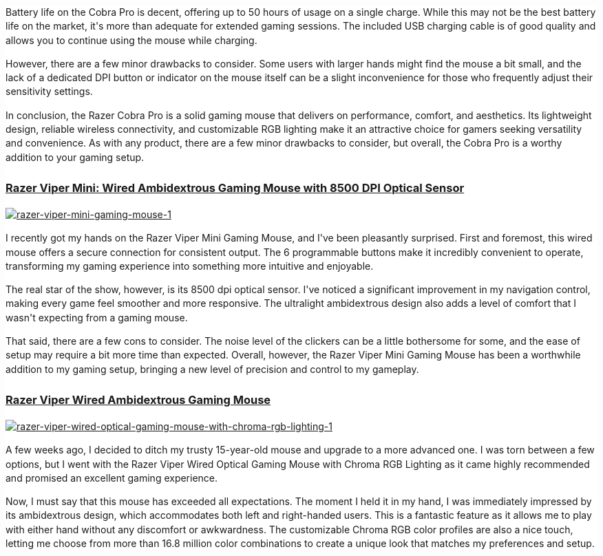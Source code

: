 Battery life on the Cobra Pro is decent, offering up to 50 hours of usage on a single charge. While this may not be the best battery life on the market, it's more than adequate for extended gaming sessions. The included USB charging cable is of good quality and allows you to continue using the mouse while charging. 

However, there are a few minor drawbacks to consider. Some users with larger hands might find the mouse a bit small, and the lack of a dedicated DPI button or indicator on the mouse itself can be a slight inconvenience for those who frequently adjust their sensitivity settings. 

In conclusion, the Razer Cobra Pro is a solid gaming mouse that delivers on performance, comfort, and aesthetics. Its lightweight design, reliable wireless connectivity, and customizable RGB lighting make it an attractive choice for gamers seeking versatility and convenience. As with any product, there are a few minor drawbacks to consider, but overall, the Cobra Pro is a worthy addition to your gaming setup. 


### [Razer Viper Mini: Wired Ambidextrous Gaming Mouse with 8500 DPI Optical Sensor](https://serp.ly/@serpgames/amazon/razer-gaming-mouse?utm\_source=serpgames&utm\_medium=organic&utm\_campaign=website)

<div class="image"><a href="https://serp.ly/@serpgames/amazon/razer-gaming-mouse?utm_source=serpgames&utm_medium=organic&utm_campaign=website"><img alt="razer-viper-mini-gaming-mouse-1" src="https://imagedelivery.net/vy2bglCGN6hEeWOnSe2c7A/razer-viper-mini-gaming-mouse-1/w=720,h=540,fit=pad,background=black"/></a></div>

I recently got my hands on the Razer Viper Mini Gaming Mouse, and I've been pleasantly surprised. First and foremost, this wired mouse offers a secure connection for consistent output. The 6 programmable buttons make it incredibly convenient to operate, transforming my gaming experience into something more intuitive and enjoyable. 

The real star of the show, however, is its 8500 dpi optical sensor. I've noticed a significant improvement in my navigation control, making every game feel smoother and more responsive. The ultralight ambidextrous design also adds a level of comfort that I wasn't expecting from a gaming mouse. 

That said, there are a few cons to consider. The noise level of the clickers can be a little bothersome for some, and the ease of setup may require a bit more time than expected. Overall, however, the Razer Viper Mini Gaming Mouse has been a worthwhile addition to my gaming setup, bringing a new level of precision and control to my gameplay. 


### [Razer Viper Wired Ambidextrous Gaming Mouse](https://serp.ly/@serpgames/amazon/razer-gaming-mouse?utm\_source=serpgames&utm\_medium=organic&utm\_campaign=website)

<div class="image"><a href="https://serp.ly/@serpgames/amazon/razer-gaming-mouse?utm_source=serpgames&utm_medium=organic&utm_campaign=website"><img alt="razer-viper-wired-optical-gaming-mouse-with-chroma-rgb-lighting-1" src="https://imagedelivery.net/vy2bglCGN6hEeWOnSe2c7A/razer-viper-wired-optical-gaming-mouse-with-chroma-rgb-lighting-1/w=720,h=540,fit=pad,background=black"/></a></div>

A few weeks ago, I decided to ditch my trusty 15-year-old mouse and upgrade to a more advanced one. I was torn between a few options, but I went with the Razer Viper Wired Optical Gaming Mouse with Chroma RGB Lighting as it came highly recommended and promised an excellent gaming experience. 

Now, I must say that this mouse has exceeded all expectations. The moment I held it in my hand, I was immediately impressed by its ambidextrous design, which accommodates both left and right-handed users. This is a fantastic feature as it allows me to play with either hand without any discomfort or awkwardness. The customizable Chroma RGB color profiles are also a nice touch, letting me choose from more than 16.8 million color combinations to create a unique look that matches my preferences and setup. 
